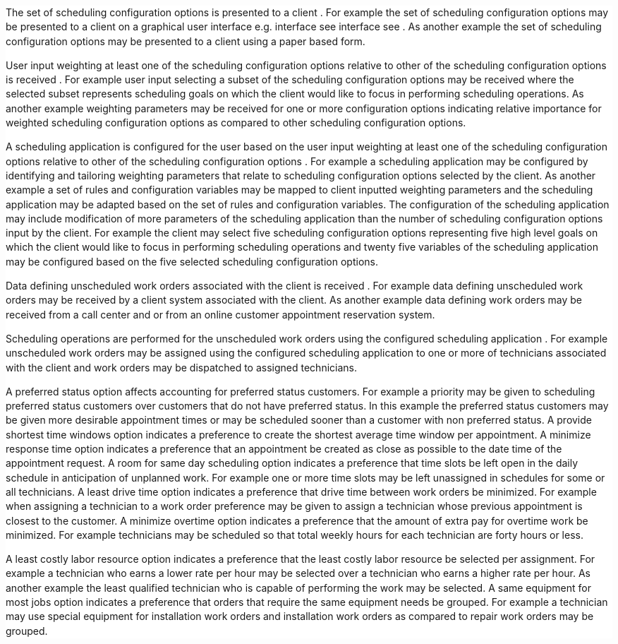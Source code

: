The set of scheduling configuration options is presented to a client . For example the set of scheduling configuration options may be presented to a client on a graphical user interface e.g. interface see interface see . As another example the set of scheduling configuration options may be presented to a client using a paper based form.

User input weighting at least one of the scheduling configuration options relative to other of the scheduling configuration options is received . For example user input selecting a subset of the scheduling configuration options may be received where the selected subset represents scheduling goals on which the client would like to focus in performing scheduling operations. As another example weighting parameters may be received for one or more configuration options indicating relative importance for weighted scheduling configuration options as compared to other scheduling configuration options.

A scheduling application is configured for the user based on the user input weighting at least one of the scheduling configuration options relative to other of the scheduling configuration options . For example a scheduling application may be configured by identifying and tailoring weighting parameters that relate to scheduling configuration options selected by the client. As another example a set of rules and configuration variables may be mapped to client inputted weighting parameters and the scheduling application may be adapted based on the set of rules and configuration variables. The configuration of the scheduling application may include modification of more parameters of the scheduling application than the number of scheduling configuration options input by the client. For example the client may select five scheduling configuration options representing five high level goals on which the client would like to focus in performing scheduling operations and twenty five variables of the scheduling application may be configured based on the five selected scheduling configuration options.

Data defining unscheduled work orders associated with the client is received . For example data defining unscheduled work orders may be received by a client system associated with the client. As another example data defining work orders may be received from a call center and or from an online customer appointment reservation system.

Scheduling operations are performed for the unscheduled work orders using the configured scheduling application . For example unscheduled work orders may be assigned using the configured scheduling application to one or more of technicians associated with the client and work orders may be dispatched to assigned technicians.

A preferred status option affects accounting for preferred status customers. For example a priority may be given to scheduling preferred status customers over customers that do not have preferred status. In this example the preferred status customers may be given more desirable appointment times or may be scheduled sooner than a customer with non preferred status. A provide shortest time windows option indicates a preference to create the shortest average time window per appointment. A minimize response time option indicates a preference that an appointment be created as close as possible to the date time of the appointment request. A room for same day scheduling option indicates a preference that time slots be left open in the daily schedule in anticipation of unplanned work. For example one or more time slots may be left unassigned in schedules for some or all technicians. A least drive time option indicates a preference that drive time between work orders be minimized. For example when assigning a technician to a work order preference may be given to assign a technician whose previous appointment is closest to the customer. A minimize overtime option indicates a preference that the amount of extra pay for overtime work be minimized. For example technicians may be scheduled so that total weekly hours for each technician are forty hours or less.

A least costly labor resource option indicates a preference that the least costly labor resource be selected per assignment. For example a technician who earns a lower rate per hour may be selected over a technician who earns a higher rate per hour. As another example the least qualified technician who is capable of performing the work may be selected. A same equipment for most jobs option indicates a preference that orders that require the same equipment needs be grouped. For example a technician may use special equipment for installation work orders and installation work orders as compared to repair work orders may be grouped.
